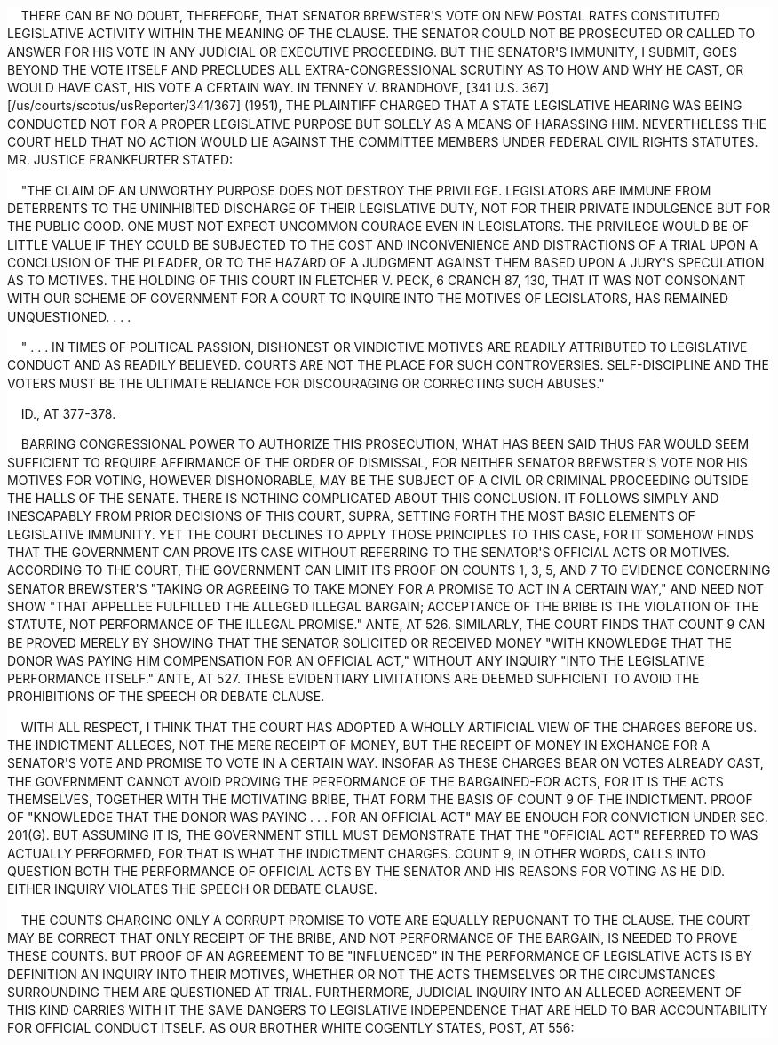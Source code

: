    THERE CAN BE NO DOUBT, THEREFORE, THAT SENATOR BREWSTER'S VOTE ON NEW POSTAL RATES CONSTITUTED LEGISLATIVE ACTIVITY WITHIN THE MEANING OF THE CLAUSE.  THE SENATOR COULD NOT BE PROSECUTED OR CALLED TO ANSWER FOR HIS VOTE IN ANY JUDICIAL OR EXECUTIVE PROCEEDING.  BUT THE SENATOR'S IMMUNITY, I SUBMIT, GOES BEYOND THE VOTE ITSELF AND PRECLUDES ALL EXTRA-CONGRESSIONAL SCRUTINY AS TO HOW AND WHY HE CAST, OR WOULD HAVE CAST, HIS VOTE A CERTAIN WAY.  IN TENNEY V. BRANDHOVE, [341 U.S. 367][/us/courts/scotus/usReporter/341/367] (1951), THE PLAINTIFF CHARGED THAT A STATE LEGISLATIVE HEARING WAS BEING CONDUCTED NOT FOR A PROPER LEGISLATIVE PURPOSE BUT SOLELY AS A MEANS OF HARASSING HIM.  NEVERTHELESS THE COURT HELD THAT NO ACTION WOULD LIE AGAINST THE COMMITTEE MEMBERS UNDER FEDERAL CIVIL RIGHTS STATUTES.  MR. JUSTICE FRANKFURTER STATED:

    "THE CLAIM OF AN UNWORTHY PURPOSE DOES NOT DESTROY THE PRIVILEGE.  LEGISLATORS ARE IMMUNE FROM DETERRENTS TO THE UNINHIBITED DISCHARGE OF THEIR LEGISLATIVE DUTY, NOT FOR THEIR PRIVATE INDULGENCE BUT FOR THE PUBLIC GOOD.  ONE MUST NOT EXPECT UNCOMMON COURAGE EVEN IN LEGISLATORS.  THE PRIVILEGE WOULD BE OF LITTLE VALUE IF THEY COULD BE SUBJECTED TO THE COST AND INCONVENIENCE AND DISTRACTIONS OF A TRIAL UPON A CONCLUSION OF THE PLEADER, OR TO THE HAZARD OF A JUDGMENT AGAINST THEM BASED UPON A JURY'S SPECULATION AS TO MOTIVES.  THE HOLDING OF THIS COURT IN FLETCHER V. PECK, 6 CRANCH 87, 130, THAT IT WAS NOT CONSONANT WITH OUR SCHEME OF GOVERNMENT FOR A COURT TO INQUIRE INTO THE MOTIVES OF LEGISLATORS, HAS REMAINED UNQUESTIONED.  . . .

    " . . . IN TIMES OF POLITICAL PASSION, DISHONEST OR VINDICTIVE MOTIVES ARE READILY ATTRIBUTED TO LEGISLATIVE CONDUCT AND AS READILY BELIEVED.  COURTS ARE NOT THE PLACE FOR SUCH CONTROVERSIES.  SELF-DISCIPLINE AND THE VOTERS MUST BE THE ULTIMATE RELIANCE FOR DISCOURAGING OR CORRECTING SUCH ABUSES."

    ID., AT 377-378.

    BARRING CONGRESSIONAL POWER TO AUTHORIZE THIS PROSECUTION, WHAT HAS BEEN SAID THUS FAR WOULD SEEM SUFFICIENT TO REQUIRE AFFIRMANCE OF THE ORDER OF DISMISSAL, FOR NEITHER SENATOR BREWSTER'S VOTE NOR HIS MOTIVES FOR VOTING, HOWEVER DISHONORABLE, MAY BE THE SUBJECT OF A CIVIL OR CRIMINAL PROCEEDING OUTSIDE THE HALLS OF THE SENATE.  THERE IS NOTHING COMPLICATED ABOUT THIS CONCLUSION.  IT FOLLOWS SIMPLY AND INESCAPABLY FROM PRIOR DECISIONS OF THIS COURT, SUPRA, SETTING FORTH THE MOST BASIC ELEMENTS OF LEGISLATIVE IMMUNITY.  YET THE COURT DECLINES TO APPLY THOSE PRINCIPLES TO THIS CASE, FOR IT SOMEHOW FINDS THAT THE GOVERNMENT CAN PROVE ITS CASE WITHOUT REFERRING TO THE SENATOR'S OFFICIAL ACTS OR MOTIVES.  ACCORDING TO THE COURT, THE GOVERNMENT CAN LIMIT ITS PROOF ON COUNTS 1, 3, 5, AND 7 TO EVIDENCE CONCERNING SENATOR BREWSTER'S "TAKING OR AGREEING TO TAKE MONEY FOR A PROMISE TO ACT IN A CERTAIN WAY," AND NEED NOT SHOW "THAT APPELLEE FULFILLED THE ALLEGED ILLEGAL BARGAIN; ACCEPTANCE OF THE BRIBE IS THE VIOLATION OF THE STATUTE, NOT PERFORMANCE OF THE ILLEGAL PROMISE."  ANTE, AT 526.  SIMILARLY, THE COURT FINDS THAT COUNT 9 CAN BE PROVED MERELY BY SHOWING THAT THE SENATOR SOLICITED OR RECEIVED MONEY "WITH KNOWLEDGE THAT THE DONOR WAS PAYING HIM COMPENSATION FOR AN OFFICIAL ACT," WITHOUT ANY INQUIRY "INTO THE LEGISLATIVE PERFORMANCE ITSELF."  ANTE, AT 527.  THESE EVIDENTIARY LIMITATIONS ARE DEEMED SUFFICIENT TO AVOID THE PROHIBITIONS OF THE SPEECH OR DEBATE CLAUSE.

    WITH ALL RESPECT, I THINK THAT THE COURT HAS ADOPTED A WHOLLY ARTIFICIAL VIEW OF THE CHARGES BEFORE US.  THE INDICTMENT ALLEGES, NOT THE MERE RECEIPT OF MONEY, BUT THE RECEIPT OF MONEY IN EXCHANGE FOR A SENATOR'S VOTE AND PROMISE TO VOTE IN A CERTAIN WAY.  INSOFAR AS THESE CHARGES BEAR ON VOTES ALREADY CAST, THE GOVERNMENT CANNOT AVOID PROVING THE PERFORMANCE OF THE BARGAINED-FOR ACTS, FOR IT IS THE ACTS THEMSELVES, TOGETHER WITH THE MOTIVATING BRIBE, THAT FORM THE BASIS OF COUNT 9 OF THE INDICTMENT.  PROOF OF "KNOWLEDGE THAT THE DONOR WAS PAYING . . . FOR AN OFFICIAL ACT" MAY BE ENOUGH FOR CONVICTION UNDER SEC. 201(G).  BUT ASSUMING IT IS, THE GOVERNMENT STILL MUST DEMONSTRATE THAT THE "OFFICIAL ACT"  REFERRED TO WAS ACTUALLY PERFORMED, FOR THAT IS WHAT THE INDICTMENT CHARGES.  COUNT 9, IN OTHER WORDS, CALLS INTO QUESTION BOTH THE PERFORMANCE OF OFFICIAL ACTS BY THE SENATOR AND HIS REASONS FOR VOTING AS HE DID.  EITHER INQUIRY VIOLATES THE SPEECH OR DEBATE CLAUSE.

    THE COUNTS CHARGING ONLY A CORRUPT PROMISE TO VOTE ARE EQUALLY REPUGNANT TO THE CLAUSE.  THE COURT MAY BE CORRECT THAT ONLY RECEIPT OF THE BRIBE, AND NOT PERFORMANCE OF THE BARGAIN, IS NEEDED TO PROVE THESE COUNTS.  BUT PROOF OF AN AGREEMENT TO BE "INFLUENCED" IN THE PERFORMANCE OF LEGISLATIVE ACTS IS BY DEFINITION AN INQUIRY INTO THEIR MOTIVES, WHETHER OR NOT THE ACTS THEMSELVES OR THE CIRCUMSTANCES SURROUNDING THEM ARE QUESTIONED AT TRIAL.  FURTHERMORE, JUDICIAL INQUIRY INTO AN ALLEGED AGREEMENT OF THIS KIND CARRIES WITH IT THE SAME DANGERS TO LEGISLATIVE INDEPENDENCE THAT ARE HELD TO BAR ACCOUNTABILITY FOR OFFICIAL CONDUCT ITSELF.  AS OUR BROTHER WHITE COGENTLY STATES, POST, AT 556:

